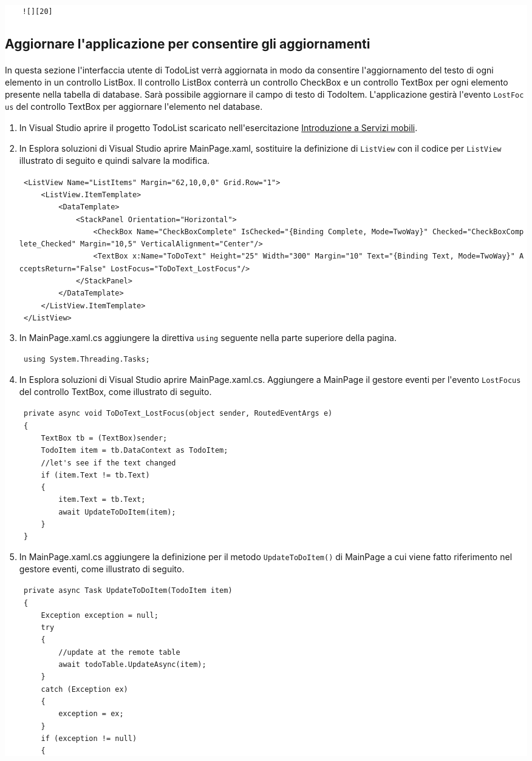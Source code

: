 		![][20]


 

<h2><a name="uiupdate"></a>Aggiornare l'applicazione per consentire gli aggiornamenti</h2>

In questa sezione l'interfaccia utente di TodoList verrà aggiornata in modo da consentire l'aggiornamento del testo di ogni elemento in un controllo ListBox. Il controllo ListBox conterrà un controllo CheckBox e un controllo TextBox per ogni elemento presente nella tabella di database. Sarà possibile aggiornare il campo di testo di TodoItem. L'applicazione gestirà l'evento `LostFocus` del controllo TextBox per aggiornare l'elemento nel database.


1. In Visual Studio aprire il progetto TodoList scaricato nell'esercitazione [Introduzione a Servizi mobili].
2. In Esplora soluzioni di Visual Studio aprire MainPage.xaml, sostituire la definizione di `ListView` con il codice per `ListView` illustrato di seguito e quindi salvare la modifica.

		<ListView Name="ListItems" Margin="62,10,0,0" Grid.Row="1">
			<ListView.ItemTemplate>
				<DataTemplate>
					<StackPanel Orientation="Horizontal">
						<CheckBox Name="CheckBoxComplete" IsChecked="{Binding Complete, Mode=TwoWay}" Checked="CheckBoxComplete_Checked" Margin="10,5" VerticalAlignment="Center"/>
						<TextBox x:Name="ToDoText" Height="25" Width="300" Margin="10" Text="{Binding Text, Mode=TwoWay}" AcceptsReturn="False" LostFocus="ToDoText_LostFocus"/>
					</StackPanel>
				</DataTemplate>
			</ListView.ItemTemplate>
		</ListView>


3. In MainPage.xaml.cs aggiungere la direttiva `using` seguente nella parte superiore della pagina.

		using System.Threading.Tasks;


4. In Esplora soluzioni di Visual Studio aprire MainPage.xaml.cs. Aggiungere a MainPage il gestore eventi per l'evento `LostFocus` del controllo TextBox, come illustrato di seguito.


        private async void ToDoText_LostFocus(object sender, RoutedEventArgs e)
        {
            TextBox tb = (TextBox)sender;
            TodoItem item = tb.DataContext as TodoItem;
            //let's see if the text changed
            if (item.Text != tb.Text)
            {
                item.Text = tb.Text;
                await UpdateToDoItem(item);
            }
        }

4. In MainPage.xaml.cs aggiungere la definizione per il metodo `UpdateToDoItem()` di MainPage a cui viene fatto riferimento nel gestore eventi, come illustrato di seguito.

        private async Task UpdateToDoItem(TodoItem item)
        {
            Exception exception = null;			
            try
            {
                //update at the remote table
                await todoTable.UpdateAsync(item);
            }
            catch (Exception ex)
            {
                exception = ex;
            }			
            if (exception != null)
            {

[Aggiornare l'applicazione per consentire gli aggiornamenti]: #uiupdate
[Abilitare il rilevamento dei conflitti nell'applicazione]: #enableOC
[Test dei conflitti di scrittura del database nell'applicazione]: #test-app
[Gestione automatica della risoluzione dei conflitti tramite script del server]: #scriptsexample
[Passaggi successivi]: #next-steps
[0]: ./media/mobile-services-windows-store-dotnet-handle-database-conflicts/Mobile-oc-store-create-app-package1.png
[1]: ./media/mobile-services-windows-store-dotnet-handle-database-conflicts/Mobile-oc-store-create-app-package2.png
[2]: ./media/mobile-services-windows-store-dotnet-handle-database-conflicts/Mobile-oc-store-app1.png 
[3]: ./media/mobile-services-windows-store-dotnet-handle-database-conflicts/Mobile-oc-store-app1-write1.png
[4]: ./media/mobile-services-windows-store-dotnet-handle-database-conflicts/Mobile-oc-store-app1-write2.png
[5]: ./media/mobile-services-windows-store-dotnet-handle-database-conflicts/Mobile-oc-store-app2-write2.png
[6]: ./media/mobile-services-windows-store-dotnet-handle-database-conflicts/Mobile-oc-store-app2-write2-conflict.png
[7]: ./media/mobile-services-windows-store-dotnet-handle-database-conflicts/mobile-services-selection.png
[8]: ./media/mobile-services-windows-store-dotnet-handle-database-conflicts/mobile-portal-data-tables.png
[9]: ./media/mobile-services-windows-store-dotnet-handle-database-conflicts/mobile-insert-script-users.png
[10]: ./media/mobile-services-windows-store-dotnet-handle-database-conflicts/Mobile-oc-store-create-app-package3.png
[11]: ./media/mobile-services-windows-store-dotnet-handle-database-conflicts/Mobile-oc-store-create-app-package4.png
[12]: ./media/mobile-services-windows-store-dotnet-handle-database-conflicts/Mobile-oc-store-install-app-package.png
[13]: ./media/mobile-services-windows-store-dotnet-handle-database-conflicts/Mobile-oc-store-app1-write3.png
[14]: ./media/mobile-services-windows-store-dotnet-handle-database-conflicts/Mobile-oc-store-app2-write3.png
[15]: ./media/mobile-services-windows-store-dotnet-handle-database-conflicts/Mobile-oc-store-write3.png
[16]: ./media/mobile-services-windows-store-dotnet-handle-database-conflicts/Mobile-oc-store-checkbox.png
[17]: ./media/mobile-services-windows-store-dotnet-handle-database-conflicts/Mobile-oc-store-2-items.png
[18]: ./media/mobile-services-windows-store-dotnet-handle-database-conflicts/Mobile-oc-store-already-complete.png
[19]: ./media/mobile-services-windows-store-dotnet-handle-database-conflicts/mobile-manage-nuget-packages-VS.png
[20]: ./media/mobile-services-windows-store-dotnet-handle-database-conflicts/mobile-manage-nuget-packages-dialog.png
[Controllo della concorrenza ottimistica]: http://go.microsoft.com/fwlink/?LinkId=330935
[Introduzione a Servizi mobili]: /it-it/develop/mobile/tutorials/get-started/#create-new-service
[Account Azure]: http://www.windowsazure.com/it-it/pricing/free-trial/
[Uso di script per la convalida e la modifica di dati]: /it-it/develop/mobile/tutorials/validate-modify-and-augment-data-dotnet
[Uso del paging per ridefinire le query]: /it-it/develop/mobile/tutorials/add-paging-to-data-dotnet
[Introduzione a Servizi mobili]: /it-it/develop/mobile/tutorials/get-started
[Introduzione ai dati]: /it-it/develop/mobile/tutorials/get-started-with-data-dotnet
[Introduzione all'autenticazione]: /it-it/develop/mobile/tutorials/get-started-with-users-dotnet
[Introduzione alle notifiche push]: /it-it/develop/mobile/tutorials/get-started-with-push-dotnet
[Portale di gestione di Azure]: https://manage.windowsazure.com/
[Portale di gestione]: https://manage.windowsazure.com/
[Windows Phone 8 SDK]: http://go.microsoft.com/fwlink/p/?LinkID=268374
[Mobile Services SDK]: http://go.microsoft.com/fwlink/p/?LinkID=268375
[Sito degli esempi di codice di Developer Network]:  http://go.microsoft.com/fwlink/p/?LinkId=271146
[Proprietà di sistema]: http://go.microsoft.com/fwlink/?LinkId=331143